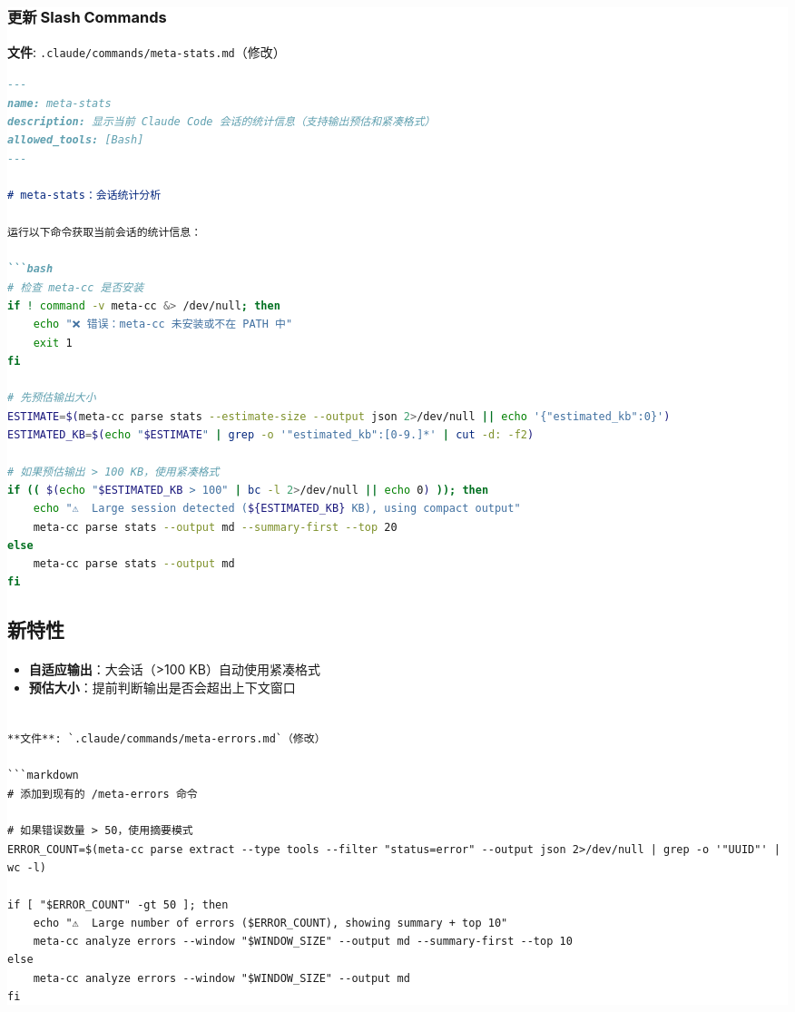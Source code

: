 ### 更新 Slash Commands

**文件**: `.claude/commands/meta-stats.md`（修改）

```markdown
---
name: meta-stats
description: 显示当前 Claude Code 会话的统计信息（支持输出预估和紧凑格式）
allowed_tools: [Bash]
---

# meta-stats：会话统计分析

运行以下命令获取当前会话的统计信息：

```bash
# 检查 meta-cc 是否安装
if ! command -v meta-cc &> /dev/null; then
    echo "❌ 错误：meta-cc 未安装或不在 PATH 中"
    exit 1
fi

# 先预估输出大小
ESTIMATE=$(meta-cc parse stats --estimate-size --output json 2>/dev/null || echo '{"estimated_kb":0}')
ESTIMATED_KB=$(echo "$ESTIMATE" | grep -o '"estimated_kb":[0-9.]*' | cut -d: -f2)

# 如果预估输出 > 100 KB，使用紧凑格式
if (( $(echo "$ESTIMATED_KB > 100" | bc -l 2>/dev/null || echo 0) )); then
    echo "⚠️  Large session detected (${ESTIMATED_KB} KB), using compact output"
    meta-cc parse stats --output md --summary-first --top 20
else
    meta-cc parse stats --output md
fi
```

## 新特性

- **自适应输出**：大会话（>100 KB）自动使用紧凑格式
- **预估大小**：提前判断输出是否会超出上下文窗口
```

**文件**: `.claude/commands/meta-errors.md`（修改）

```markdown
# 添加到现有的 /meta-errors 命令

# 如果错误数量 > 50，使用摘要模式
ERROR_COUNT=$(meta-cc parse extract --type tools --filter "status=error" --output json 2>/dev/null | grep -o '"UUID"' | wc -l)

if [ "$ERROR_COUNT" -gt 50 ]; then
    echo "⚠️  Large number of errors ($ERROR_COUNT), showing summary + top 10"
    meta-cc analyze errors --window "$WINDOW_SIZE" --output md --summary-first --top 10
else
    meta-cc analyze errors --window "$WINDOW_SIZE" --output md
fi
```
